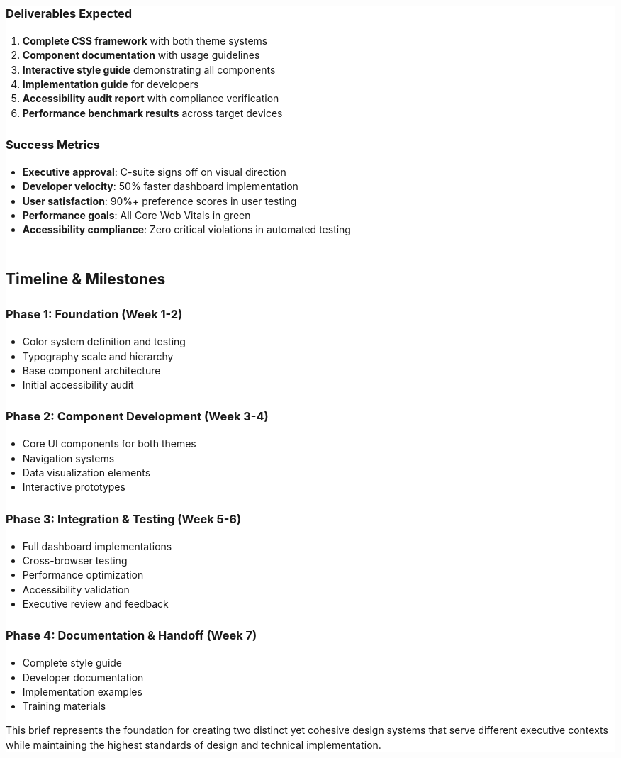### **Deliverables Expected**

1. **Complete CSS framework** with both theme systems
2. **Component documentation** with usage guidelines
3. **Interactive style guide** demonstrating all components
4. **Implementation guide** for developers
5. **Accessibility audit report** with compliance verification
6. **Performance benchmark results** across target devices

### **Success Metrics**

- **Executive approval**: C-suite signs off on visual direction
- **Developer velocity**: 50% faster dashboard implementation
- **User satisfaction**: 90%+ preference scores in user testing
- **Performance goals**: All Core Web Vitals in green
- **Accessibility compliance**: Zero critical violations in automated testing

---

## Timeline & Milestones

### Phase 1: Foundation (Week 1-2)

- Color system definition and testing
- Typography scale and hierarchy
- Base component architecture
- Initial accessibility audit

### Phase 2: Component Development (Week 3-4)

- Core UI components for both themes
- Navigation systems
- Data visualization elements
- Interactive prototypes

### Phase 3: Integration & Testing (Week 5-6)

- Full dashboard implementations
- Cross-browser testing
- Performance optimization
- Accessibility validation
- Executive review and feedback

### Phase 4: Documentation & Handoff (Week 7)

- Complete style guide
- Developer documentation
- Implementation examples
- Training materials

This brief represents the foundation for creating two distinct yet cohesive design systems that serve different executive contexts while maintaining the highest standards of design and technical implementation.

